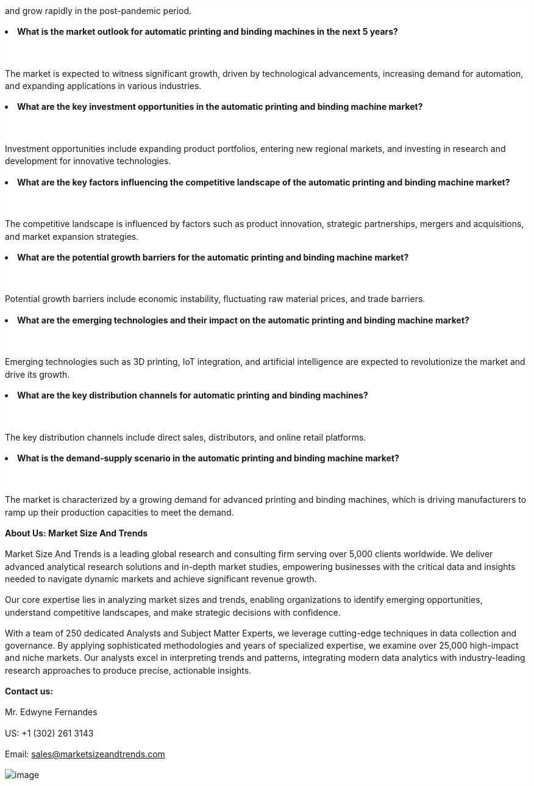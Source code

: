 and grow rapidly in the post-pandemic period.</p>  </li>  <li>    <strong>What is the market outlook for automatic printing and binding machines in the next 5 years?</strong>    <p>&nbsp;</p><p>The market is expected to witness significant growth, driven by technological advancements, increasing demand for automation, and expanding applications in various industries.</p>  </li>  <li>    <strong>What are the key investment opportunities in the automatic printing and binding machine market?</strong>    <p>&nbsp;</p><p>Investment opportunities include expanding product portfolios, entering new regional markets, and investing in research and development for innovative technologies.</p>  </li>  <li>    <strong>What are the key factors influencing the competitive landscape of the automatic printing and binding machine market?</strong>    <p>&nbsp;</p><p>The competitive landscape is influenced by factors such as product innovation, strategic partnerships, mergers and acquisitions, and market expansion strategies.</p>  </li>  <li>    <strong>What are the potential growth barriers for the automatic printing and binding machine market?</strong>    <p>&nbsp;</p><p>Potential growth barriers include economic instability, fluctuating raw material prices, and trade barriers.</p>  </li>  <li>    <strong>What are the emerging technologies and their impact on the automatic printing and binding machine market?</strong>    <p>&nbsp;</p><p>Emerging technologies such as 3D printing, IoT integration, and artificial intelligence are expected to revolutionize the market and drive its growth.</p>  </li>  <li>    <strong>What are the key distribution channels for automatic printing and binding machines?</strong>    <p>&nbsp;</p><p>The key distribution channels include direct sales, distributors, and online retail platforms.</p>  </li>  <li>    <strong>What is the demand-supply scenario in the automatic printing and binding machine market?</strong>    <p>&nbsp;</p><p>The market is characterized by a growing demand for advanced printing and binding machines, which is driving manufacturers to ramp up their production capacities to meet the demand.</p>  </li></ol></p><p><strong>About Us:&nbsp;Market Size And Trends</strong></p><p>Market Size And Trends&nbsp;is a leading global research and consulting firm serving over 5,000 clients worldwide. We deliver advanced analytical research solutions and in-depth market studies, empowering businesses with the critical data and insights needed to navigate dynamic markets and achieve significant revenue growth.</p><p>Our core expertise lies in analyzing market sizes and trends, enabling organizations to identify emerging opportunities, understand competitive landscapes, and make strategic decisions with confidence.</p><p>With a team of 250 dedicated Analysts and Subject Matter Experts, we leverage cutting-edge techniques in data collection and governance. By applying sophisticated methodologies and years of specialized expertise, we examine over 25,000 high-impact and niche markets. Our analysts excel in interpreting trends and patterns, integrating modern data analytics with industry-leading research approaches to produce precise, actionable insights.</p><p><strong>Contact us:</strong></p><p>Mr. Edwyne Fernandes</p><p>US: +1 (302) 261 3143</p><p>Email: <a href="mailto:sales@marketsizeandtrends.com">sales@marketsizeandtrends.com</a>&nbsp;</p>
![image](https://github.com/user-attachments/assets/4f47e45e-b30e-45ea-b4bf-0f66733bc88a)
